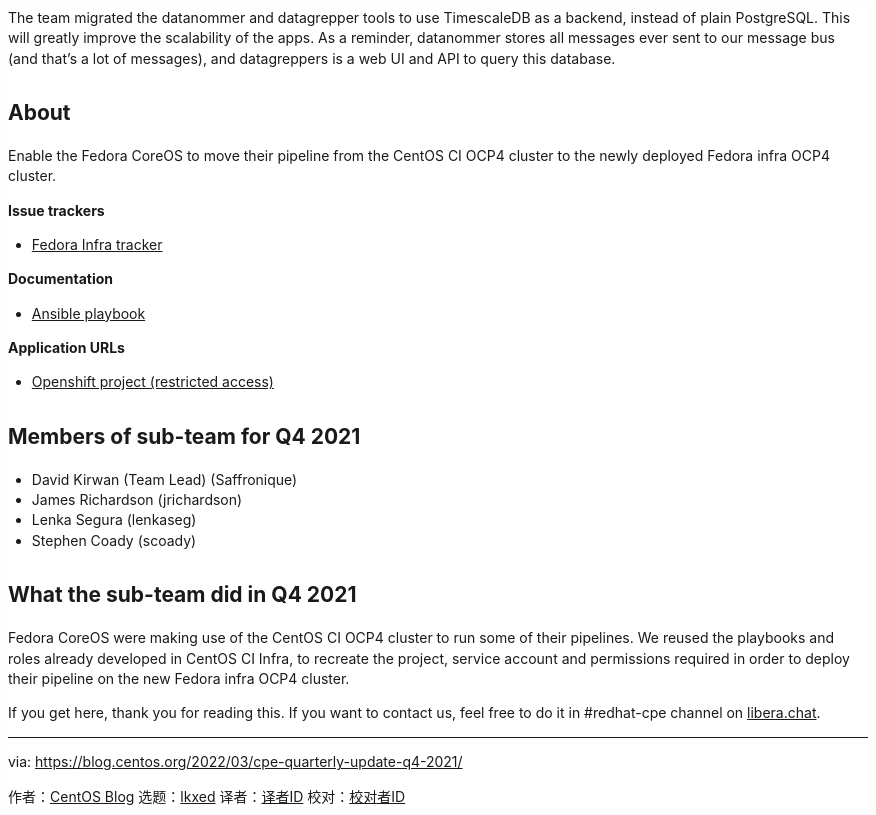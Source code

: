 The team migrated the datanommer and datagrepper tools to use TimescaleDB as a backend, instead of plain PostgreSQL. This will greatly improve the scalability of the apps. As a reminder, datanommer stores all messages ever sent to our message bus (and that’s a lot of messages), and datagreppers is a web UI and API to query this database.

## About

Enable the Fedora CoreOS to move their pipeline from the CentOS CI OCP4 cluster to the newly deployed Fedora infra OCP4 cluster.

**Issue trackers**

- [Fedora Infra tracker][2]

**Documentation**

- [Ansible playbook][24]

**Application URLs**

- [Openshift project (restricted access)][25]

## Members of sub-team for Q4 2021

- David Kirwan (Team Lead) (Saffronique)
- James Richardson (jrichardson)
- Lenka Segura (lenkaseg)
- Stephen Coady (scoady)

## What the sub-team did in Q4 2021

Fedora CoreOS were making use of the CentOS CI OCP4 cluster to run some of their pipelines. We reused the playbooks and roles already developed in CentOS CI Infra, to recreate the project, service account and permissions required in order to deploy their pipeline on the new Fedora infra OCP4 cluster.

If you get here, thank you for reading this. If you want to contact us, feel free to do it in #redhat-cpe channel on [libera.chat][26].

--------------------------------------------------------------------------------

via: https://blog.centos.org/2022/03/cpe-quarterly-update-q4-2021/

作者：[CentOS Blog][a]
选题：[lkxed][b]
译者：[译者ID](https://github.com/译者ID)
校对：[校对者ID](https://github.com/校对者ID)

[a]: https://blog.centos.org
[b]: https://github.com/lkxed
[1]: https://docs.fedoraproject.org/en-US/cpe/
[2]: https://pagure.io/fedora-infrastructure/issues
[3]: https://pagure.io/centos-infra/issues
[4]: https://pagure.io/releng/issues/
[5]: https://docs.fedoraproject.org/en-US/infra/
[6]: https://docs.infra.centos.org/
[7]: https://docs.pagure.org/releng/
[8]: https://pagure.io/fedora-infrastructure/issue/9576
[9]: https://mirrors.centos.org
[10]: https://sigs.centos.org/guide
[11]: https://sigs.centos.org
[12]: https://pagure.io/releng/issue/8948
[13]: https://bugzilla.redhat.com/buglist.cgi?version=CentOS%20Stream
[14]: https://docs.centos.org/en-US/docs/
[15]: https://centos.org/centos-stream/
[16]: https://gitlab.cee.redhat.com/lsegura/distrobaker_monitoring
[17]: https://gitlab.cee.redhat.com/lsegura/distrobaker_monitoring/-/blob/master/README.md
[18]: https://pagure.io/epel/issues
[19]: https://docs.fedoraproject.org/en-US/epel/
[20]: https://communityblog.fedoraproject.org/epel-9-is-now-available/
[21]: https://github.com/CentOS/duffy/issues
[22]: https://github.com/orgs/fedora-infra/projects/10
[23]: https://apps.fedoraproject.org/datagrepper/
[24]: https://pagure.io/fedora-infra/ansible/blob/main/f/playbooks/openshift-apps/fedora-coreos-pipeline.yml
[25]: https://console-openshift-console.apps.ocp.fedoraproject.org/k8s/cluster/projects/fedora-coreos-pipeline
[26]: https://libera.chat/


[#]: subject: "CPE Quarterly Update Q4 2021"
[#]: via: "https://blog.centos.org/2022/03/cpe-quarterly-update-q4-2021/"
[#]: author: "CentOS Blog https://blog.centos.org"
[#]: collector: "lkxed"
[#]: translator: " "
[#]: reviewer: " "
[#]: publisher: " "
[#]: url: " "